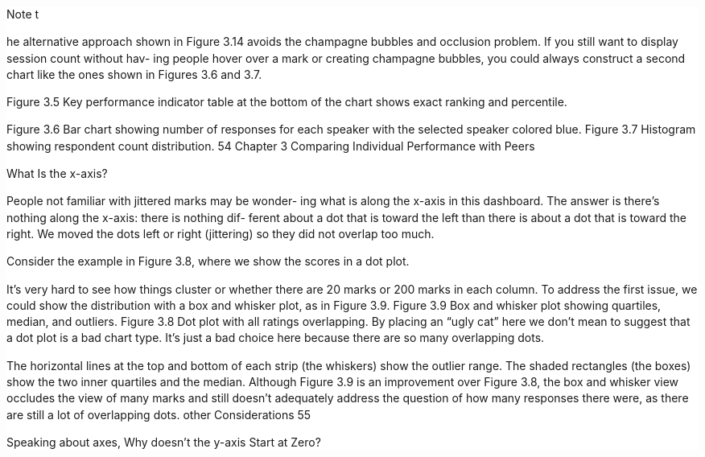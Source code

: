 Note
t

he alternative approach shown in Figure 3.14
avoids the champagne bubbles and
occlusion problem.
If you still want to display session count without hav-
ing people hover over a mark or creating champagne
bubbles, you could always construct a second chart
like the ones shown in Figures 3.6 and 3.7.

Figure 3.5 Key performance indicator table at the bottom of the chart shows exact ranking and percentile.

Figure 3.6 Bar chart showing number of responses for
each speaker with the selected speaker colored blue.
Figure 3.7 Histogram showing respondent count
distribution.
54 Chapter 3 Comparing Individual Performance with Peers

What Is the x-axis?

People not familiar with jittered marks may be wonder-
ing what is along the x-axis in this dashboard. The answer
is there’s nothing along the x-axis: there is nothing dif-
ferent about a dot that is toward the left than there is
about a dot that is toward the right. We moved the dots
left or right (jittering) so they did not overlap too much.

Consider the example in Figure 3.8, where we show
the scores in a dot plot.

It’s very hard to see how things cluster or whether
there are 20 marks or 200 marks in each column. To
address the first issue, we could show the distribution
with a box and whisker plot, as in Figure 3.9.
Figure 3.9 Box and whisker plot showing quartiles,
median, and outliers.
Figure 3.8 Dot plot with all ratings overlapping. By
placing an “ugly cat” here we don’t mean to suggest
that a dot plot is a bad chart type. It’s just a bad choice
here because there are so many overlapping dots.

The horizontal lines at the top and bottom of each
strip (the whiskers) show the outlier range. The shaded
rectangles (the boxes) show the two inner quartiles
and the median.
Although Figure 3.9 is an improvement over Figure 3.8,
the box and whisker view occludes the view of
many marks and still doesn’t adequately address the
question of how many responses there were, as there
are still a lot of overlapping dots.
other Considerations 55

Speaking about axes, Why doesn’t the
y-axis Start at Zero?
